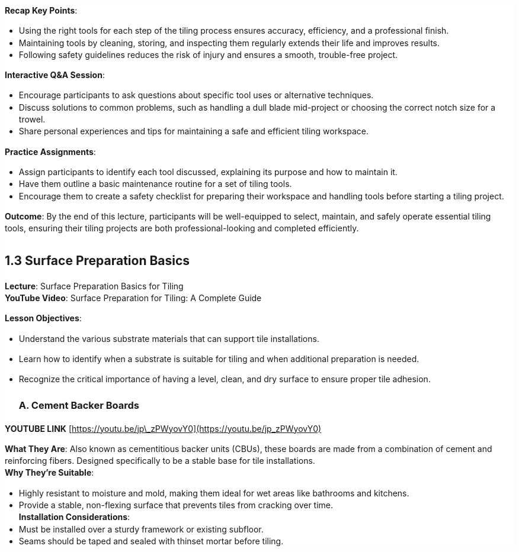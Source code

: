 **Recap Key Points**:

* Using the right tools for each step of the tiling process ensures accuracy, efficiency, and a professional finish.  
* Maintaining tools by cleaning, storing, and inspecting them regularly extends their life and improves results.  
* Following safety guidelines reduces the risk of injury and ensures a smooth, trouble-free project.

**Interactive Q\&A Session**:

* Encourage participants to ask questions about specific tool uses or alternative techniques.  
* Discuss solutions to common problems, such as handling a dull blade mid-project or choosing the correct notch size for a trowel.  
* Share personal experiences and tips for maintaining a safe and efficient tiling workspace.

**Practice Assignments**:

* Assign participants to identify each tool discussed, explaining its purpose and how to maintain it.  
* Have them outline a basic maintenance routine for a set of tiling tools.  
* Encourage them to create a safety checklist for preparing their workspace and handling tools before starting a tiling project.

**Outcome**: By the end of this lecture, participants will be well-equipped to select, maintain, and safely operate essential tiling tools, ensuring their tiling projects are both professional-looking and completed efficiently.

## **1.3 Surface Preparation Basics**

**Lecture**: Surface Preparation Basics for Tiling  
**YouTube Video**: Surface Preparation for Tiling: A Complete Guide

**Lesson Objectives**:

* Understand the various substrate materials that can support tile installations.  
* Learn how to identify when a substrate is suitable for tiling and when additional preparation is needed.  
* Recognize the critical importance of having a level, clean, and dry surface to ensure proper tile adhesion.

  ### **A. Cement Backer Boards**

**YOUTUBE LINK** [https://youtu.be/jp\_zPWyovY0](https://youtu.be/jp_zPWyovY0) 

**What They Are**: Also known as cementitious backer units (CBUs), these boards are made from a combination of cement and reinforcing fibers. Designed specifically to be a stable base for tile installations.  
**Why They’re Suitable**:

* Highly resistant to moisture and mold, making them ideal for wet areas like bathrooms and kitchens.  
* Provide a stable, non-flexing surface that prevents tiles from cracking over time.  
  **Installation Considerations**:  
* Must be installed over a sturdy framework or existing subfloor.  
* Seams should be taped and sealed with thinset mortar before tiling.
